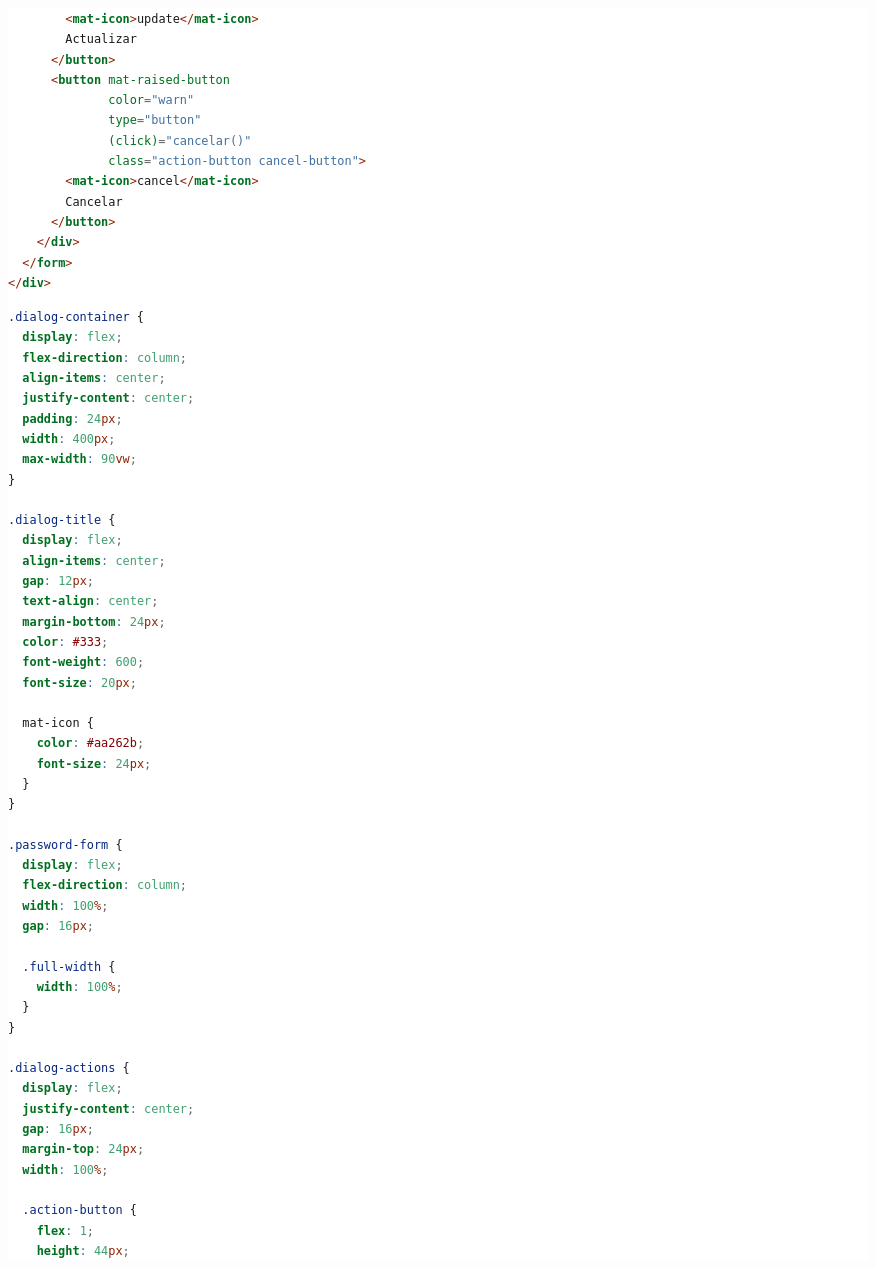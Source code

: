 ```html
        <mat-icon>update</mat-icon>
        Actualizar
      </button>
      <button mat-raised-button 
              color="warn" 
              type="button" 
              (click)="cancelar()" 
              class="action-button cancel-button">
        <mat-icon>cancel</mat-icon>
        Cancelar
      </button>
    </div>
  </form>
</div>
```

```scss
.dialog-container {
  display: flex;
  flex-direction: column;
  align-items: center;
  justify-content: center;
  padding: 24px;
  width: 400px;
  max-width: 90vw;
}

.dialog-title {
  display: flex;
  align-items: center;
  gap: 12px;
  text-align: center;
  margin-bottom: 24px;
  color: #333;
  font-weight: 600;
  font-size: 20px;

  mat-icon {
    color: #aa262b;
    font-size: 24px;
  }
}

.password-form {
  display: flex;
  flex-direction: column;
  width: 100%;
  gap: 16px;

  .full-width {
    width: 100%;
  }
}

.dialog-actions {
  display: flex;
  justify-content: center;
  gap: 16px;
  margin-top: 24px;
  width: 100%;

  .action-button {
    flex: 1;
    height: 44px;
```